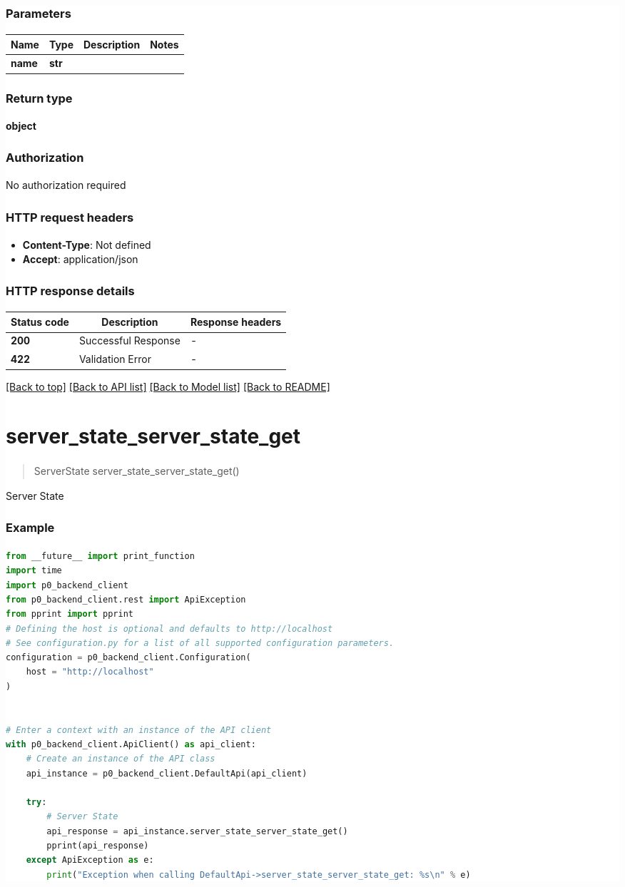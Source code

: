 ### Parameters

Name | Type | Description  | Notes
------------- | ------------- | ------------- | -------------
 **name** | **str**|  | 

### Return type

**object**

### Authorization

No authorization required

### HTTP request headers

 - **Content-Type**: Not defined
 - **Accept**: application/json

### HTTP response details
| Status code | Description | Response headers |
|-------------|-------------|------------------|
**200** | Successful Response |  -  |
**422** | Validation Error |  -  |

[[Back to top]](#) [[Back to API list]](../README.md#documentation-for-api-endpoints) [[Back to Model list]](../README.md#documentation-for-models) [[Back to README]](../README.md)

# **server_state_server_state_get**
> ServerState server_state_server_state_get()

Server State

### Example

```python
from __future__ import print_function
import time
import p0_backend_client
from p0_backend_client.rest import ApiException
from pprint import pprint
# Defining the host is optional and defaults to http://localhost
# See configuration.py for a list of all supported configuration parameters.
configuration = p0_backend_client.Configuration(
    host = "http://localhost"
)


# Enter a context with an instance of the API client
with p0_backend_client.ApiClient() as api_client:
    # Create an instance of the API class
    api_instance = p0_backend_client.DefaultApi(api_client)
    
    try:
        # Server State
        api_response = api_instance.server_state_server_state_get()
        pprint(api_response)
    except ApiException as e:
        print("Exception when calling DefaultApi->server_state_server_state_get: %s\n" % e)
```
